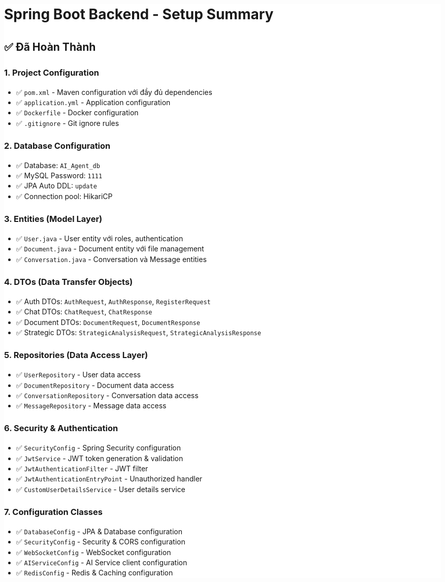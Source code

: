 # Spring Boot Backend - Setup Summary

## ✅ Đã Hoàn Thành

### 1. Project Configuration
- ✅ `pom.xml` - Maven configuration với đầy đủ dependencies
- ✅ `application.yml` - Application configuration
- ✅ `Dockerfile` - Docker configuration
- ✅ `.gitignore` - Git ignore rules

### 2. Database Configuration
- ✅ Database: `AI_Agent_db`
- ✅ MySQL Password: `1111`
- ✅ JPA Auto DDL: `update`
- ✅ Connection pool: HikariCP

### 3. Entities (Model Layer)
- ✅ `User.java` - User entity với roles, authentication
- ✅ `Document.java` - Document entity với file management
- ✅ `Conversation.java` - Conversation và Message entities

### 4. DTOs (Data Transfer Objects)
- ✅ Auth DTOs: `AuthRequest`, `AuthResponse`, `RegisterRequest`
- ✅ Chat DTOs: `ChatRequest`, `ChatResponse`  
- ✅ Document DTOs: `DocumentRequest`, `DocumentResponse`
- ✅ Strategic DTOs: `StrategicAnalysisRequest`, `StrategicAnalysisResponse`

### 5. Repositories (Data Access Layer)
- ✅ `UserRepository` - User data access
- ✅ `DocumentRepository` - Document data access  
- ✅ `ConversationRepository` - Conversation data access
- ✅ `MessageRepository` - Message data access

### 6. Security & Authentication
- ✅ `SecurityConfig` - Spring Security configuration
- ✅ `JwtService` - JWT token generation & validation
- ✅ `JwtAuthenticationFilter` - JWT filter
- ✅ `JwtAuthenticationEntryPoint` - Unauthorized handler
- ✅ `CustomUserDetailsService` - User details service

### 7. Configuration Classes
- ✅ `DatabaseConfig` - JPA & Database configuration
- ✅ `SecurityConfig` - Security & CORS configuration
- ✅ `WebSocketConfig` - WebSocket configuration  
- ✅ `AIServiceConfig` - AI Service client configuration
- ✅ `RedisConfig` - Redis & Caching configuration
